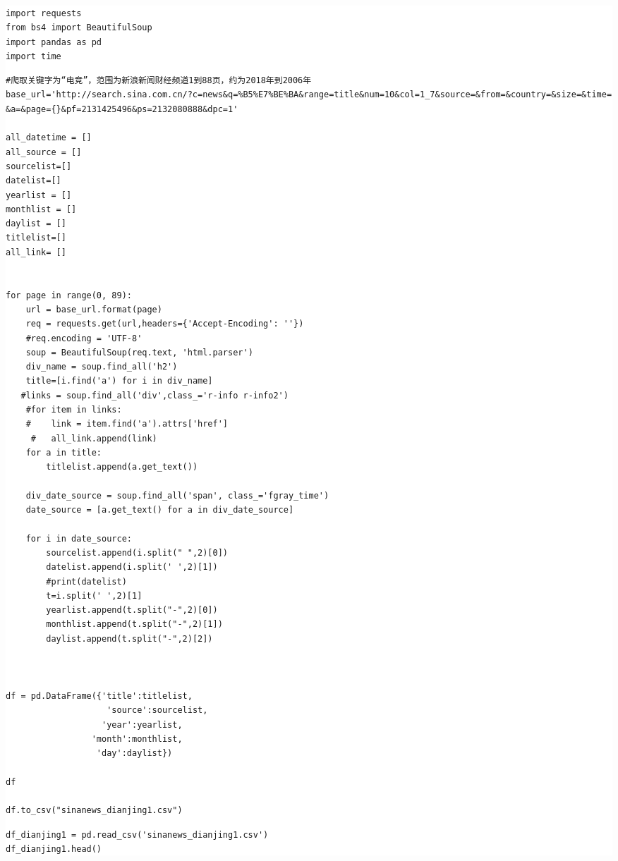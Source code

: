 ```
import requests
from bs4 import BeautifulSoup
import pandas as pd
import time
```
```
#爬取关键字为“电竞”，范围为新浪新闻财经频道1到88页，约为2018年到2006年
base_url='http://search.sina.com.cn/?c=news&q=%B5%E7%BE%BA&range=title&num=10&col=1_7&source=&from=&country=&size=&time=&a=&page={}&pf=2131425496&ps=2132080888&dpc=1'

all_datetime = []
all_source = []
sourcelist=[]
datelist=[]
yearlist = []
monthlist = []
daylist = []
titlelist=[]
all_link= []


for page in range(0, 89):
    url = base_url.format(page)
    req = requests.get(url,headers={'Accept-Encoding': ''})
    #req.encoding = 'UTF-8'
    soup = BeautifulSoup(req.text, 'html.parser')
    div_name = soup.find_all('h2')
    title=[i.find('a') for i in div_name]
   #links = soup.find_all('div',class_='r-info r-info2')
    #for item in links:
    #    link = item.find('a').attrs['href']
     #   all_link.append(link)
    for a in title:
        titlelist.append(a.get_text())
        
    div_date_source = soup.find_all('span', class_='fgray_time')
    date_source = [a.get_text() for a in div_date_source]
  
    for i in date_source:
        sourcelist.append(i.split(" ",2)[0])
        datelist.append(i.split(' ',2)[1])
        #print(datelist)
        t=i.split(' ',2)[1]
        yearlist.append(t.split("-",2)[0])
        monthlist.append(t.split("-",2)[1])
        daylist.append(t.split("-",2)[2])
     


df = pd.DataFrame({'title':titlelist,
                    'source':sourcelist,
                   'year':yearlist,
                 'month':monthlist,
                  'day':daylist})

df

df.to_csv("sinanews_dianjing1.csv")
```
```
df_dianjing1 = pd.read_csv('sinanews_dianjing1.csv')
df_dianjing1.head()
```
